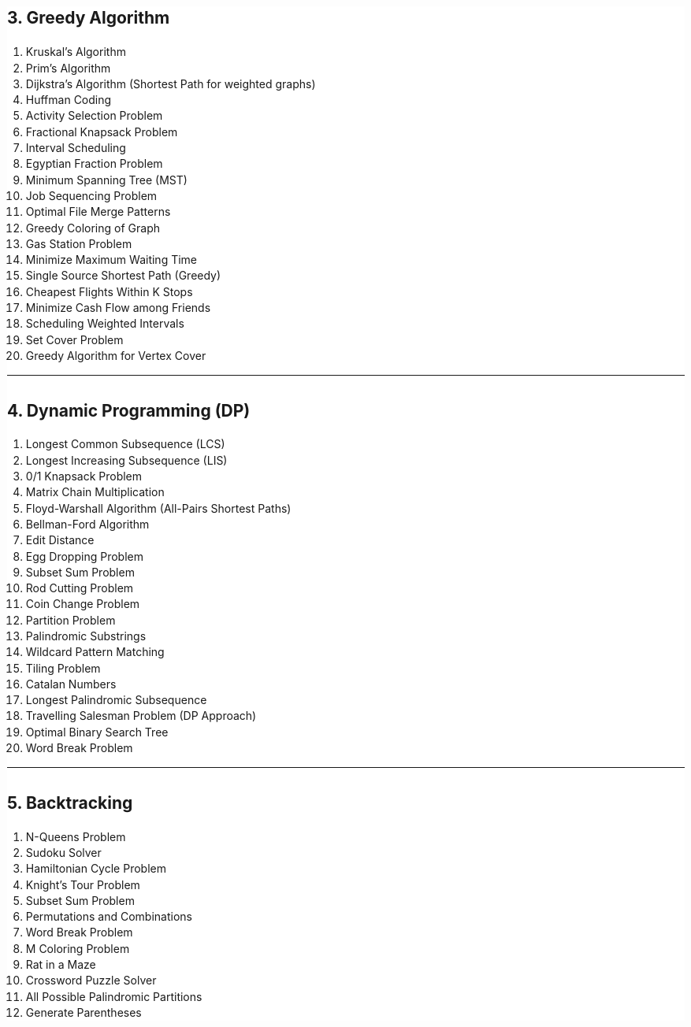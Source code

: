 
## **3. Greedy Algorithm**
1. Kruskal’s Algorithm
2. Prim’s Algorithm
3. Dijkstra’s Algorithm (Shortest Path for weighted graphs)
4. Huffman Coding
5. Activity Selection Problem
6. Fractional Knapsack Problem
7. Interval Scheduling
8. Egyptian Fraction Problem
9. Minimum Spanning Tree (MST)
10. Job Sequencing Problem
11. Optimal File Merge Patterns
12. Greedy Coloring of Graph
13. Gas Station Problem
14. Minimize Maximum Waiting Time
15. Single Source Shortest Path (Greedy)
16. Cheapest Flights Within K Stops
17. Minimize Cash Flow among Friends
18. Scheduling Weighted Intervals
19. Set Cover Problem
20. Greedy Algorithm for Vertex Cover

---

## **4. Dynamic Programming (DP)**
1. Longest Common Subsequence (LCS)
2. Longest Increasing Subsequence (LIS)
3. 0/1 Knapsack Problem
4. Matrix Chain Multiplication
5. Floyd-Warshall Algorithm (All-Pairs Shortest Paths)
6. Bellman-Ford Algorithm
7. Edit Distance
8. Egg Dropping Problem
9. Subset Sum Problem
10. Rod Cutting Problem
11. Coin Change Problem
12. Partition Problem
13. Palindromic Substrings
14. Wildcard Pattern Matching
15. Tiling Problem
16. Catalan Numbers
17. Longest Palindromic Subsequence
18. Travelling Salesman Problem (DP Approach)
19. Optimal Binary Search Tree
20. Word Break Problem

---

## **5. Backtracking**
1. N-Queens Problem
2. Sudoku Solver
3. Hamiltonian Cycle Problem
4. Knight’s Tour Problem
5. Subset Sum Problem
6. Permutations and Combinations
7. Word Break Problem
8. M Coloring Problem
9. Rat in a Maze
10. Crossword Puzzle Solver
11. All Possible Palindromic Partitions
12. Generate Parentheses